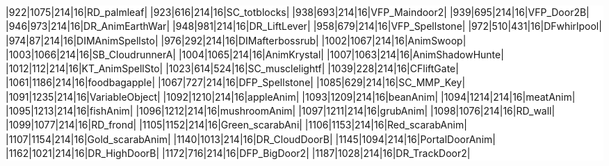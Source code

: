 |922|1075|214|16|RD_palmleaf|
|923|616|214|16|SC_totblocks|
|938|693|214|16|VFP_Maindoor2|
|939|695|214|16|VFP_Door2B|
|946|973|214|16|DR_AnimEarthWar|
|948|981|214|16|DR_LiftLever|
|958|679|214|16|VFP_Spellstone|
|972|510|431|16|DFwhirlpool|
|974|87|214|16|DIMAnimSpellsto|
|976|292|214|16|DIMafterbossrub|
|1002|1067|214|16|AnimSwoop|
|1003|1066|214|16|SB_CloudrunnerA|
|1004|1065|214|16|AnimKrystal|
|1007|1063|214|16|AnimShadowHunte|
|1012|112|214|16|KT_AnimSpellSto|
|1023|614|524|16|SC_musclelightf|
|1039|228|214|16|CFliftGate|
|1061|1186|214|16|foodbagapple|
|1067|727|214|16|DFP_Spellstone|
|1085|629|214|16|SC_MMP_Key|
|1091|1235|214|16|VariableObject|
|1092|1210|214|16|appleAnim|
|1093|1209|214|16|beanAnim|
|1094|1214|214|16|meatAnim|
|1095|1213|214|16|fishAnim|
|1096|1212|214|16|mushroomAnim|
|1097|1211|214|16|grubAnim|
|1098|1076|214|16|RD_wall|
|1099|1077|214|16|RD_frond|
|1105|1152|214|16|Green_scarabAni|
|1106|1153|214|16|Red_scarabAnim|
|1107|1154|214|16|Gold_scarabAnim|
|1140|1013|214|16|DR_CloudDoorB|
|1145|1094|214|16|PortalDoorAnim|
|1162|1021|214|16|DR_HighDoorB|
|1172|716|214|16|DFP_BigDoor2|
|1187|1028|214|16|DR_TrackDoor2|